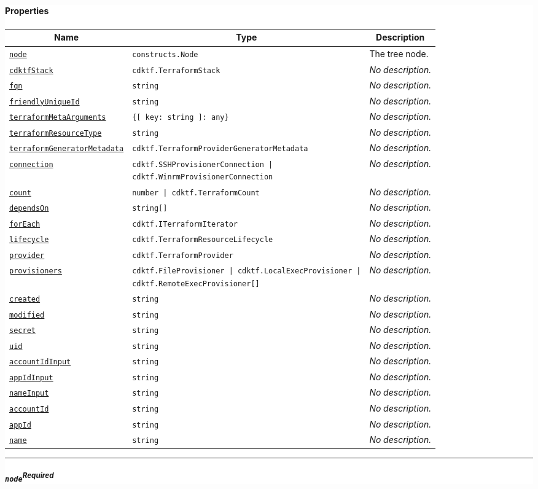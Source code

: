 #### Properties <a name="Properties" id="Properties"></a>

| **Name** | **Type** | **Description** |
| --- | --- | --- |
| <code><a href="#@cdktf/provider-cloudflare.callsSfuApp.CallsSfuApp.property.node">node</a></code> | <code>constructs.Node</code> | The tree node. |
| <code><a href="#@cdktf/provider-cloudflare.callsSfuApp.CallsSfuApp.property.cdktfStack">cdktfStack</a></code> | <code>cdktf.TerraformStack</code> | *No description.* |
| <code><a href="#@cdktf/provider-cloudflare.callsSfuApp.CallsSfuApp.property.fqn">fqn</a></code> | <code>string</code> | *No description.* |
| <code><a href="#@cdktf/provider-cloudflare.callsSfuApp.CallsSfuApp.property.friendlyUniqueId">friendlyUniqueId</a></code> | <code>string</code> | *No description.* |
| <code><a href="#@cdktf/provider-cloudflare.callsSfuApp.CallsSfuApp.property.terraformMetaArguments">terraformMetaArguments</a></code> | <code>{[ key: string ]: any}</code> | *No description.* |
| <code><a href="#@cdktf/provider-cloudflare.callsSfuApp.CallsSfuApp.property.terraformResourceType">terraformResourceType</a></code> | <code>string</code> | *No description.* |
| <code><a href="#@cdktf/provider-cloudflare.callsSfuApp.CallsSfuApp.property.terraformGeneratorMetadata">terraformGeneratorMetadata</a></code> | <code>cdktf.TerraformProviderGeneratorMetadata</code> | *No description.* |
| <code><a href="#@cdktf/provider-cloudflare.callsSfuApp.CallsSfuApp.property.connection">connection</a></code> | <code>cdktf.SSHProvisionerConnection \| cdktf.WinrmProvisionerConnection</code> | *No description.* |
| <code><a href="#@cdktf/provider-cloudflare.callsSfuApp.CallsSfuApp.property.count">count</a></code> | <code>number \| cdktf.TerraformCount</code> | *No description.* |
| <code><a href="#@cdktf/provider-cloudflare.callsSfuApp.CallsSfuApp.property.dependsOn">dependsOn</a></code> | <code>string[]</code> | *No description.* |
| <code><a href="#@cdktf/provider-cloudflare.callsSfuApp.CallsSfuApp.property.forEach">forEach</a></code> | <code>cdktf.ITerraformIterator</code> | *No description.* |
| <code><a href="#@cdktf/provider-cloudflare.callsSfuApp.CallsSfuApp.property.lifecycle">lifecycle</a></code> | <code>cdktf.TerraformResourceLifecycle</code> | *No description.* |
| <code><a href="#@cdktf/provider-cloudflare.callsSfuApp.CallsSfuApp.property.provider">provider</a></code> | <code>cdktf.TerraformProvider</code> | *No description.* |
| <code><a href="#@cdktf/provider-cloudflare.callsSfuApp.CallsSfuApp.property.provisioners">provisioners</a></code> | <code>cdktf.FileProvisioner \| cdktf.LocalExecProvisioner \| cdktf.RemoteExecProvisioner[]</code> | *No description.* |
| <code><a href="#@cdktf/provider-cloudflare.callsSfuApp.CallsSfuApp.property.created">created</a></code> | <code>string</code> | *No description.* |
| <code><a href="#@cdktf/provider-cloudflare.callsSfuApp.CallsSfuApp.property.modified">modified</a></code> | <code>string</code> | *No description.* |
| <code><a href="#@cdktf/provider-cloudflare.callsSfuApp.CallsSfuApp.property.secret">secret</a></code> | <code>string</code> | *No description.* |
| <code><a href="#@cdktf/provider-cloudflare.callsSfuApp.CallsSfuApp.property.uid">uid</a></code> | <code>string</code> | *No description.* |
| <code><a href="#@cdktf/provider-cloudflare.callsSfuApp.CallsSfuApp.property.accountIdInput">accountIdInput</a></code> | <code>string</code> | *No description.* |
| <code><a href="#@cdktf/provider-cloudflare.callsSfuApp.CallsSfuApp.property.appIdInput">appIdInput</a></code> | <code>string</code> | *No description.* |
| <code><a href="#@cdktf/provider-cloudflare.callsSfuApp.CallsSfuApp.property.nameInput">nameInput</a></code> | <code>string</code> | *No description.* |
| <code><a href="#@cdktf/provider-cloudflare.callsSfuApp.CallsSfuApp.property.accountId">accountId</a></code> | <code>string</code> | *No description.* |
| <code><a href="#@cdktf/provider-cloudflare.callsSfuApp.CallsSfuApp.property.appId">appId</a></code> | <code>string</code> | *No description.* |
| <code><a href="#@cdktf/provider-cloudflare.callsSfuApp.CallsSfuApp.property.name">name</a></code> | <code>string</code> | *No description.* |

---

##### `node`<sup>Required</sup> <a name="node" id="@cdktf/provider-cloudflare.callsSfuApp.CallsSfuApp.property.node"></a>
